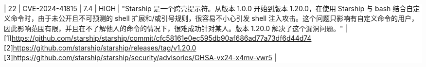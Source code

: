 | 22 | CVE-2024-41815 | 7.4  | HIGH | "Starship 是一个跨壳提示符。从版本 1.0.0 开始到版本 1.20.0，在使用 Starship 与 bash 结合自定义命令时，由于未公开且不可预测的 shell 扩展和/或引号规则，很容易不小心引发 shell 注入攻击。这个问题只影响有自定义命令的用户，因此影响范围有限，并且在不了解他人的命令的情况下，很难成功针对某人。版本 1.20.0 解决了这个漏洞问题。" | [1]https://github.com/starship/starship/commit/cfc58161e0ec595db90af686ad77a73df6d44d74<br>[2]https://github.com/starship/starship/releases/tag/v1.20.0<br>[3]https://github.com/starship/starship/security/advisories/GHSA-vx24-x4mv-vwr5 |